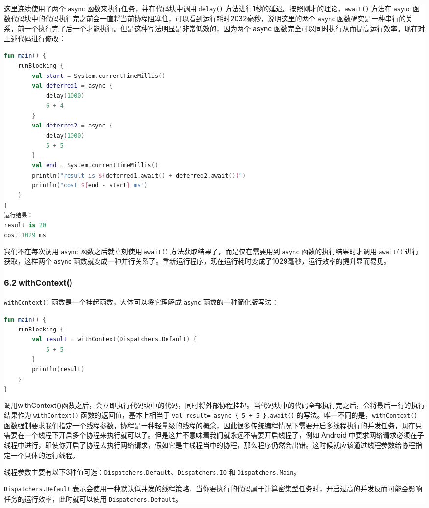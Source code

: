 这里连续使用了两个 `async` 函数来执行任务，并在代码块中调用 `delay()` 方法进行1秒的延迟。按照刚才的理论，`await()` 方法在 `async` 函数代码块中的代码执行完之前会一直将当前协程阻塞住，可以看到运行耗时2032毫秒，说明这里的两个 `async` 函数确实是一种串行的关系，前一个执行完了后一个才能执行。但是这种写法明显是非常低效的，因为两个 async 函数完全可以同时执行从而提高运行效率。现在对上述代码进行修改：

```kotlin
fun main() {
    runBlocking {
        val start = System.currentTimeMillis()
        val deferred1 = async {
            delay(1000)
            6 + 4
        }
        val deferred2 = async {
            delay(1000)
            5 + 5
        }
        val end = System.currentTimeMillis()
        println("result is ${deferred1.await() + deferred2.await()}")
        println("cost ${end - start} ms")
    }
}
运行结果：
result is 20
cost 1029 ms
```

我们不在每次调用 `async` 函数之后就立刻使用 `await()` 方法获取结果了，而是仅在需要用到 `async` 函数的执行结果时才调用 `await()` 进行获取，这样两个 `async` 函数就变成一种并行关系了。重新运行程序，现在运行耗时变成了1029毫秒，运行效率的提升显而易见。



### 6.2 withContext()

`withContext()` 函数是一个挂起函数，大体可以将它理解成 `async` 函数的一种简化版写法：

```kotlin
fun main() {
    runBlocking {
        val result = withContext(Dispatchers.Default) {
            5 + 5
        }
        println(result)
    }
}
```

调用withContext()函数之后，会立即执行代码块中的代码，同时将外部协程挂起。当代码块中的代码全部执行完之后，会将最后一行的执行结果作为 `withContext()` 函数的返回值，基本上相当于 `val result= async { 5 + 5 }.await()` 的写法。唯一不同的是，`withContext()` 函数强制要求我们指定一个线程参数，协程是一种轻量级的线程的概念，因此很多传统编程情况下需要开启多线程执行的并发任务，现在只需要在一个线程下开启多个协程来执行就可以了。但是这并不意味着我们就永远不需要开启线程了，例如 Android 中要求网络请求必须在子线程中进行，即使你开启了协程去执行网络请求，假如它是主线程当中的协程，那么程序仍然会出错。这时候就应该通过线程参数给协程指定一个具体的运行线程。

线程参数主要有以下3种值可选：`Dispatchers.Default`、`Dispatchers.IO` 和 `Dispatchers.Main`。

[`Dispatchers.Default`](https://kotlin.github.io/kotlinx.coroutines/kotlinx-coroutines-core/kotlinx.coroutines/-dispatchers/-default.html) 表示会使用一种默认低并发的线程策略，当你要执行的代码属于计算密集型任务时，开启过高的并发反而可能会影响任务的运行效率，此时就可以使用 `Dispatchers.Default`。
